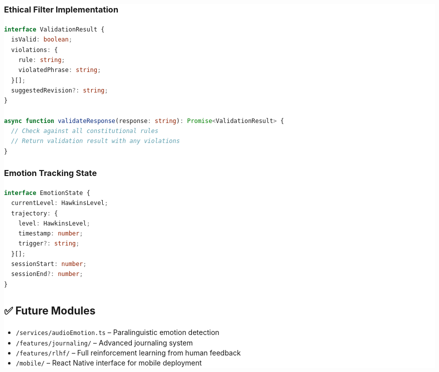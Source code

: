 ```typescript
```

### Ethical Filter Implementation

```typescript
interface ValidationResult {
  isValid: boolean;
  violations: {
    rule: string;
    violatedPhrase: string;
  }[];
  suggestedRevision?: string;
}

async function validateResponse(response: string): Promise<ValidationResult> {
  // Check against all constitutional rules
  // Return validation result with any violations
}
```

### Emotion Tracking State

```typescript
interface EmotionState {
  currentLevel: HawkinsLevel;
  trajectory: {
    level: HawkinsLevel;
    timestamp: number;
    trigger?: string;
  }[];
  sessionStart: number;
  sessionEnd?: number;
}
```

## ✅ Future Modules

- `/services/audioEmotion.ts` – Paralinguistic emotion detection
- `/features/journaling/` – Advanced journaling system
- `/features/rlhf/` – Full reinforcement learning from human feedback
- `/mobile/` – React Native interface for mobile deployment